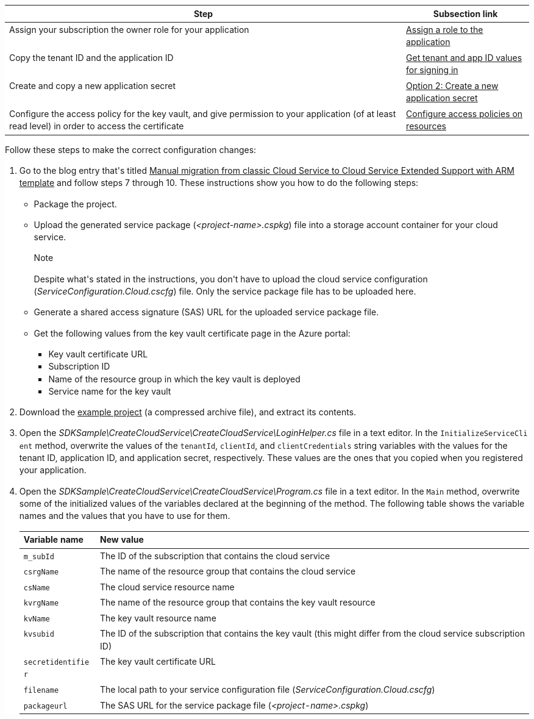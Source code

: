| Step | Subsection link |
|--|--|
| Assign your subscription the owner role for your application | [Assign a role to the application](/azure/active-directory/develop/howto-create-service-principal-portal#assign-a-role-to-the-application) |
| Copy the tenant ID and the application ID | [Get tenant and app ID values for signing in](/azure/active-directory/develop/howto-create-service-principal-portal#get-tenant-and-app-id-values-for-signing-in) |
| Create and copy a new application secret | [Option 2: Create a new application secret](/azure/active-directory/develop/howto-create-service-principal-portal#option-2-create-a-new-application-secret) |
| Configure the access policy for the key vault, and give permission to your application (of at least read level) in order to access the certificate | [Configure access policies on resources](/azure/active-directory/develop/howto-create-service-principal-portal#configure-access-policies-on-resources) |

Follow these steps to make the correct configuration changes:

1. Go to the blog entry that's titled [Manual migration from classic Cloud Service to Cloud Service Extended Support with ARM template][migrate] and follow steps 7 through 10. These instructions show you how to do the following steps:

   - Package the project.
   - Upload the generated service package (*\<project-name>.cspkg*) file into a storage account container for your cloud service.

     > [!NOTE]
     > Despite what's stated in the instructions, you don't have to upload the cloud service configuration (*ServiceConfiguration.Cloud.cscfg*) file. Only the service package file has to be uploaded here.

   - Generate a shared access signature (SAS) URL for the uploaded service package file.
   - Get the following values from the key vault certificate page in the Azure portal:

     - Key vault certificate URL
     - Subscription ID
     - Name of the resource group in which the key vault is deployed
     - Service name for the key vault

1. Download the [example project](https://github.com/wuping2004/documents/raw/main/SDKSample.zip) (a compressed archive file), and extract its contents.
1. Open the *SDKSample\\CreateCloudService\\CreateCloudService\\LoginHelper.cs* file in a text editor. In the `InitializeServiceClient` method, overwrite the values of the `tenantId`, `clientId`, and `clientCredentials` string variables with the values for the tenant ID, application ID, and application secret, respectively. These values are the ones that you copied when you registered your application.
1. Open the *SDKSample\\CreateCloudService\\CreateCloudService\\Program.cs* file in a text editor. In the `Main` method, overwrite some of the initialized values of the variables declared at the beginning of the method. The following table shows the variable names and the values that you have to use for them.

   | Variable name      | New value                                                                                                              |
   |--------------------|------------------------------------------------------------------------------------------------------------------------|
   | `m_subId`          | The ID of the subscription that contains the cloud service                                                             |
   | `csrgName`         | The name of the resource group that contains the cloud service                                                         |
   | `csName`           | The cloud service resource name                                                                                        |
   | `kvrgName`         | The name of the resource group that contains the key vault resource                                                    |
   | `kvName`           | The key vault resource name                                                                                            |
   | `kvsubid`          | The ID of the subscription that contains the key vault (this might differ from the cloud service subscription ID)      |
   | `secretidentifier` | The key vault certificate URL                                                                                          |
   | `filename`         | The local path to your service configuration file (*ServiceConfiguration.Cloud.cscfg*)                                 |
   | `packageurl`       | The SAS URL for the service package file (*\<project-name>.cspkg*)                                                     |


[migrate]: https://techcommunity.microsoft.com/t5/azure-paas-blog/manual-migration-from-classic-cloud-service-to-cloud-service/ba-p/2263817